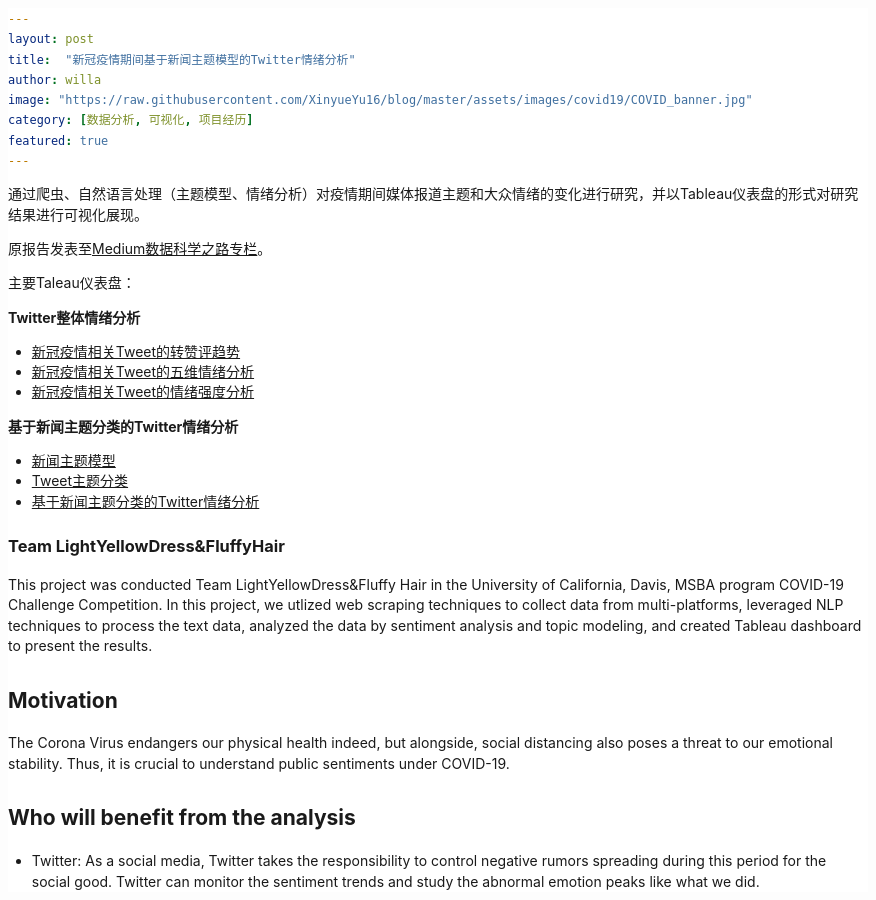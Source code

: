 ```yaml
---
layout: post
title:  "新冠疫情期间基于新闻主题模型的Twitter情绪分析"
author: willa
image: "https://raw.githubusercontent.com/XinyueYu16/blog/master/assets/images/covid19/COVID_banner.jpg"
category: [数据分析, 可视化, 项目经历]
featured: true
---
```


通过爬虫、自然语言处理（主题模型、情绪分析）对疫情期间媒体报道主题和大众情绪的变化进行研究，并以Tableau仪表盘的形式对研究结果进行可视化展现。

原报告发表至[Medium数据科学之路专栏](https://medium.com/@norabfsu/twitter-sentiment-analysis-based-on-news-topics-during-covid-19-c3d738005b55)。

主要Taleau仪表盘：

__Twitter整体情绪分析__
 - [新冠疫情相关Tweet的转赞评趋势](https://public.tableau.com/profile/jessica4482#!/vizhome/Book2_15884623747430/Dashboard6) 
 - [新冠疫情相关Tweet的五维情绪分析](https://public.tableau.com/profile/nanluo#!/vizhome/Book2_v2_15887433980520/SentimentLevel)
 - [新冠疫情相关Tweet的情绪强度分析](https://public.tableau.com/profile/nanluo#!/vizhome/Book2_v2_15887433980520/SentimentDensity)

__基于新闻主题分类的Twitter情绪分析__
 - [新闻主题模型](https://public.tableau.com/profile/willa.yu#!/vizhome/SentimentDashboardwithNewsTopics/Dashboard1?publish=yes)
 - [Tweet主题分类](https://public.tableau.com/profile/jessica4482#!/vizhome/Book2_15884623747430/Dashboard8)
 - [基于新闻主题分类的Twitter情绪分析](https://public.tableau.com/profile/jessica4482#!/vizhome/Book2_15884623747430/Dashboard3)


### Team LightYellowDress&amp;FluffyHair 
This project was conducted Team LightYellowDress&Fluffy Hair in the University of California, Davis, MSBA program COVID-19 Challenge Competition. In this project, we utlized web scraping techniques to collect data from multi-platforms, leveraged NLP techniques to process the text data, analyzed the data by sentiment analysis and topic modeling, and created Tableau dashboard to present the results. 

## Motivation
The Corona Virus endangers our physical health indeed, but alongside, social distancing also poses a threat to our emotional stability. Thus, it is crucial to understand public sentiments under COVID-19.

## Who will benefit from the analysis
- Twitter: As a social media, Twitter takes the responsibility to control negative rumors spreading during this period for the social good. Twitter can monitor the sentiment trends and study the abnormal emotion peaks like what we did. 
